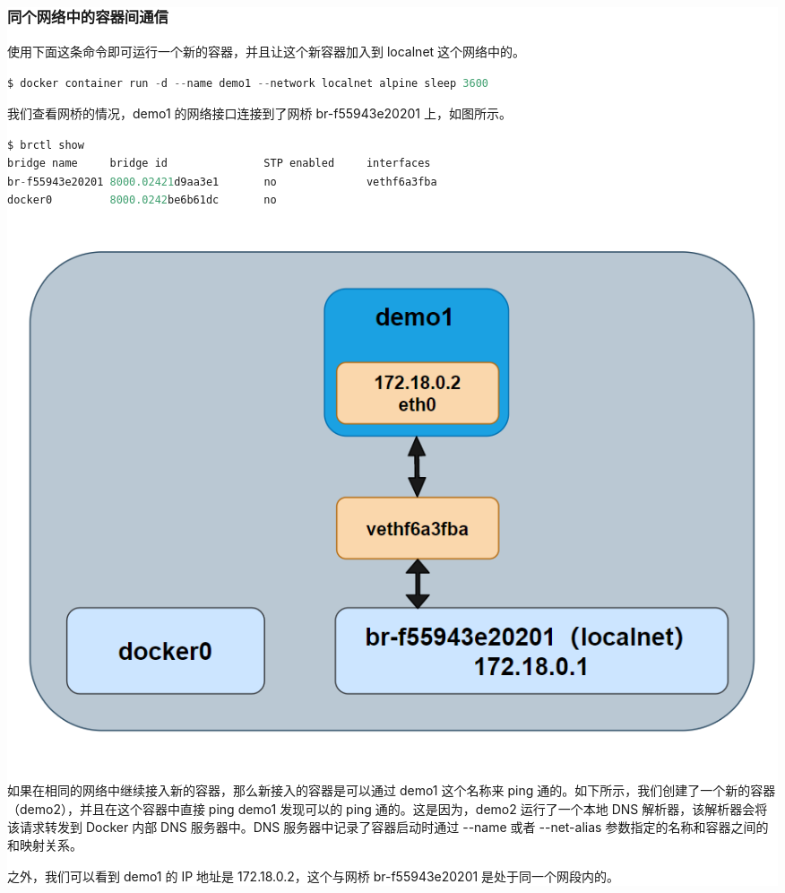 ### **同个网络中的容器间通信**

使用下面这条命令即可运行一个新的容器，并且让这个新容器加入到 localnet 这个网络中的。

```javascript
$ docker container run -d --name demo1 --network localnet alpine sleep 3600
```

我们查看网桥的情况，demo1 的网络接口连接到了网桥 br-f55943e20201 上，如图所示。

```javascript
$ brctl show
bridge name     bridge id               STP enabled     interfaces
br-f55943e20201 8000.02421d9aa3e1       no              vethf6a3fba
docker0         8000.0242be6b61dc       no
```

​![](assets/beadv4m8rc-20230730062247-o6n8nnb.png)​

如果在相同的网络中继续接入新的容器，那么新接入的容器是可以通过 demo1 这个名称来 ping 通的。如下所示，我们创建了一个新的容器（demo2），并且在这个容器中直接 ping demo1 发现可以的 ping 通的。这是因为，demo2 运行了一个本地 DNS 解析器，该解析器会将该请求转发到 Docker 内部 DNS 服务器中。DNS 服务器中记录了容器启动时通过 --name 或者 --net-alias 参数指定的名称和容器之间的和映射关系。

之外，我们可以看到 demo1 的 IP 地址是 172.18.0.2，这个与网桥 br-f55943e20201 是处于同一个网段内的。
